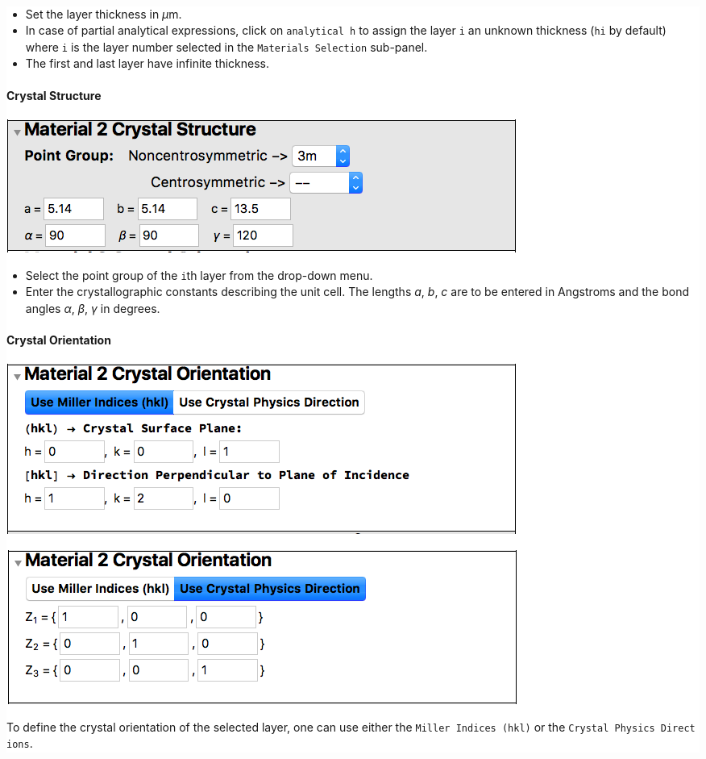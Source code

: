 -  Set the layer thickness in $\mu$m.
-  In case of partial analytical expressions, click on `analytical h` to assign the layer `i` an unknown thickness (`hi` by default) where `i` is the layer number selected in the `Materials Selection` sub-panel.
-  The first and last layer have infinite thickness. 

#### Crystal Structure

![lattice](./img/lattice.png)

-  Select the point group of the `i`th layer from the drop-down menu.
-  Enter the crystallographic constants describing the unit cell. The lengths $a$, $b$, $c$ are to be entered in Angstroms and the bond angles $\alpha$, $\beta$, $\gamma$ in degrees. 

#### Crystal Orientation

![orientation_hkl](./img/orientation_hkl.png)

![orientation_zi](./img/orientation_zi.png)

To define the crystal orientation of the selected layer, one can use either the `Miller Indices (hkl)` or the `Crystal Physics Directions`. 
